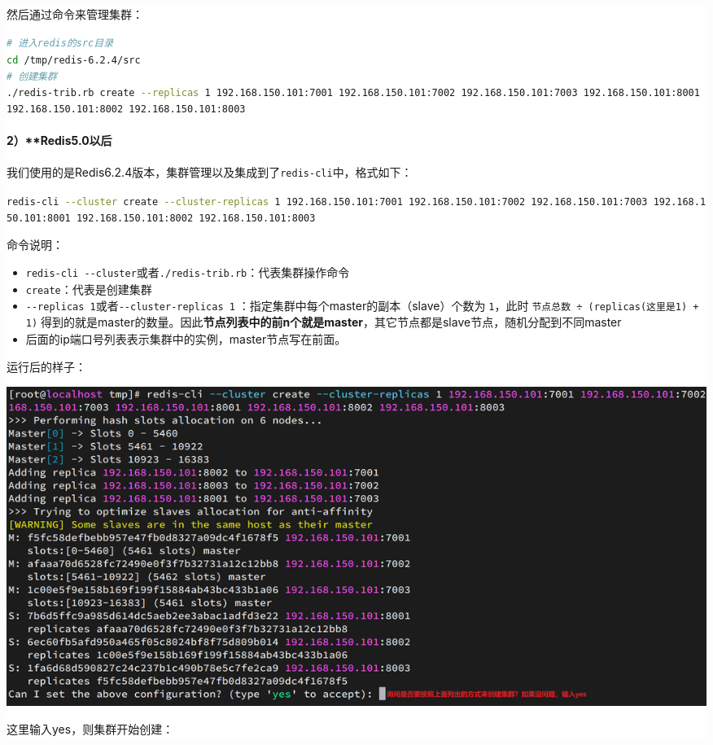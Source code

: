 

然后通过命令来管理集群：

```sh
# 进入redis的src目录
cd /tmp/redis-6.2.4/src
# 创建集群
./redis-trib.rb create --replicas 1 192.168.150.101:7001 192.168.150.101:7002 192.168.150.101:7003 192.168.150.101:8001 192.168.150.101:8002 192.168.150.101:8003
```



#### 2）**Redis5.0以后

我们使用的是Redis6.2.4版本，集群管理以及集成到了`redis-cli`中，格式如下：

```sh
redis-cli --cluster create --cluster-replicas 1 192.168.150.101:7001 192.168.150.101:7002 192.168.150.101:7003 192.168.150.101:8001 192.168.150.101:8002 192.168.150.101:8003
```

命令说明：

- `redis-cli --cluster`或者`./redis-trib.rb`：代表集群操作命令
- `create`：代表是创建集群
- `--replicas 1`或者`--cluster-replicas 1` ：指定集群中每个master的副本（slave）个数为 `1`，此时 `节点总数 ÷ (replicas(这里是1) + 1)` 得到的就是master的数量。因此**节点列表中的前n个就是master**，其它节点都是slave节点，随机分配到不同master
- 后面的ip端口号列表表示集群中的实例，master节点写在前面。



运行后的样子：

![image-20210702181101969](assets/image-20210702181101969.png)

这里输入yes，则集群开始创建：

